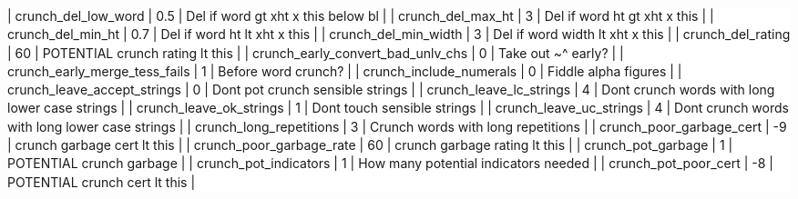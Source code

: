 | crunch_del_low_word                                      | 0.5           | Del if word gt xht x this below bl                                                                                                                                                                                                                   | 
| crunch_del_max_ht                                        | 3             | Del if word ht gt xht x this                                                                                                                                                                                                                         | 
| crunch_del_min_ht                                        | 0.7           | Del if word ht lt xht x this                                                                                                                                                                                                                         | 
| crunch_del_min_width                                     | 3             | Del if word width lt xht x this                                                                                                                                                                                                                      | 
| crunch_del_rating                                        | 60            | POTENTIAL crunch rating lt this                                                                                                                                                                                                                      | 
| crunch_early_convert_bad_unlv_chs                        | 0             | Take out ~^ early?                                                                                                                                                                                                                                   | 
| crunch_early_merge_tess_fails                            | 1             | Before word crunch?                                                                                                                                                                                                                                  | 
| crunch_include_numerals                                  | 0             | Fiddle alpha figures                                                                                                                                                                                                                                 | 
| crunch_leave_accept_strings                              | 0             | Dont pot crunch sensible strings                                                                                                                                                                                                                     | 
| crunch_leave_lc_strings                                  | 4             | Dont crunch words with long lower case strings                                                                                                                                                                                                       | 
| crunch_leave_ok_strings                                  | 1             | Dont touch sensible strings                                                                                                                                                                                                                          | 
| crunch_leave_uc_strings                                  | 4             | Dont crunch words with long lower case strings                                                                                                                                                                                                       | 
| crunch_long_repetitions                                  | 3             | Crunch words with long repetitions                                                                                                                                                                                                                   | 
| crunch_poor_garbage_cert                                 | -9            | crunch garbage cert lt this                                                                                                                                                                                                                          | 
| crunch_poor_garbage_rate                                 | 60            | crunch garbage rating lt this                                                                                                                                                                                                                        | 
| crunch_pot_garbage                                       | 1             | POTENTIAL crunch garbage                                                                                                                                                                                                                             | 
| crunch_pot_indicators                                    | 1             | How many potential indicators needed                                                                                                                                                                                                                 | 
| crunch_pot_poor_cert                                     | -8            | POTENTIAL crunch cert lt this                                                                                                                                                                                                                        | 